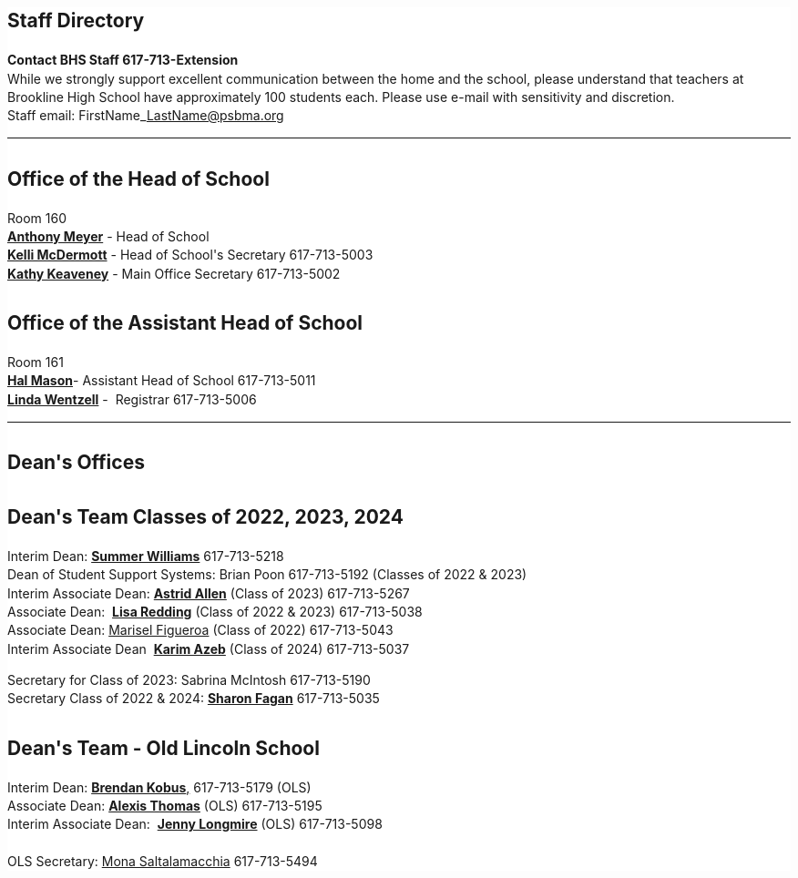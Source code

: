 Staff Directory
---------------

**Contact BHS Staff 617-713-Extension**  
While we strongly support excellent communication between the home and the school, please understand that teachers at Brookline High School have approximately 100 students each. Please use e-mail with sensitivity and discretion.  
Staff email: FirstName\_LastName@psbma.org

* * *

Office of the Head of School
----------------------------

Room 160  
[**Anthony Meyer**](mailto:anthony_meyer@psbma.org) - Head of School  
[**Kelli McDermott**](mailto:kelli_mcdermott@psbma.org) - Head of School's Secretary 617-713-5003  
[**Kathy Keaveney**](mailto:kathy_keaveney@psbma.org) - Main Office Secretary 617-713-5002  

Office of the Assistant Head of School
--------------------------------------

Room 161  
[**Hal Mason**](mailto:hal_mason@psbma.org)\- Assistant Head of School 617-713-5011  
​[**Linda Wentzell**](mailto:linda_wentzell@psbma.org) -  Registrar 617-713-5006 

* * *

Dean's Offices
--------------

Dean's Team Classes of 2022, 2023, 2024
---------------------------------------

Interim Dean: **[Summer Williams](mailto:summer_williams@psbma.org)** 617-713-5218  
Dean of Student Support Systems: Brian Poon 617-713-5192 (Classes of 2022 & 2023)  
Interim Associate Dean: **[Astrid Allen](mailto:astrid_allen@psbma.org)** (Class of 2023) 617-713-5267  
Associate Dean:  [**Lisa Redding**](mailto:lisa_redding@psbma.org) (Class of 2022 & 2023) 617-713-5038  
Associate Dean: [Marisel Figueroa](mailto:marisel_figueroa-marrero@psbma.org) (Class of 2022) 617-713-5043  
Interim Associate Dean  **[Karim Azeb](mailto:karim_azeb@psbma.org)** (Class of 2024) 617-713-5037  
  
Secretary for Class of 2023: Sabrina McIntosh 617-713-5190  
​Secretary Class of 2022 & 2024: **[Sharon Fagan](mailto:sharon_fagan@psbma.org)** 617-713-5035​​

Dean's Team - Old Lincoln School
--------------------------------

Interim Dean: [**Brendan Kobus**](mailto:brendan_kobus@psbma.org)[,](mailto:jenee_uttaro@psbma.org) 617-713-5179 (OLS)  
Associate Dean: **[Alexis Thomas](mailto:Alexia_Thomas@psbma.org)** (OLS) 617-713-5195  
​Interim Associate Dean:  [](mailto:brendan_kobus@psbma.org)[**Jenny Longmire**](mailto:jenny_longmire@psbma.org) (OLS) 617-713-5098  
​  
OLS Secretary: [Mona Saltalamacchia](mailto:mona_saltalamacchia@psbma.org) 617-713-5494
